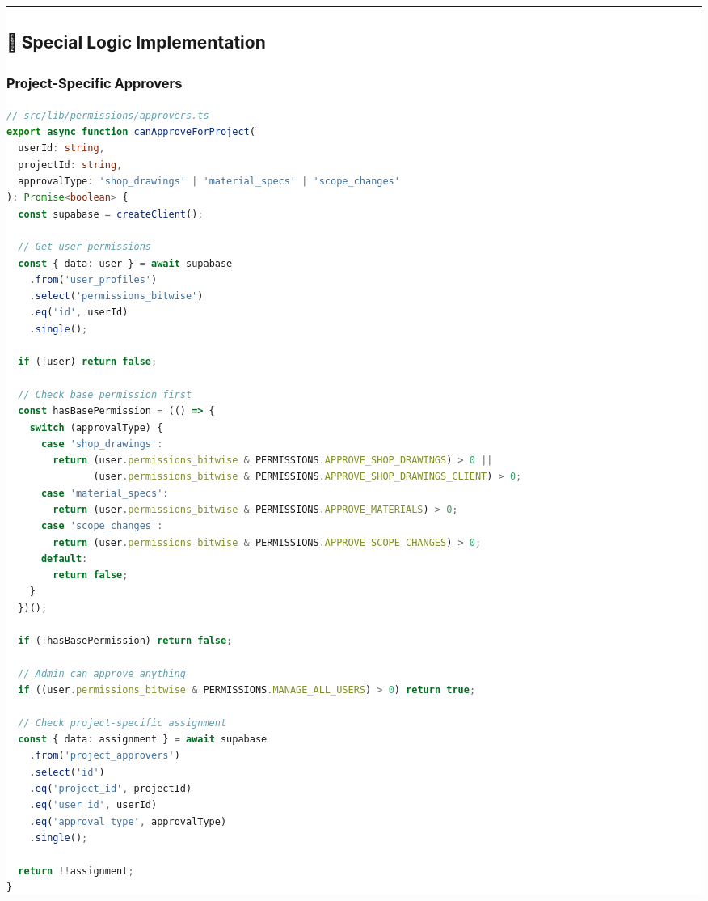 ```typescript
```

---

## 🎯 Special Logic Implementation

### Project-Specific Approvers
```typescript
// src/lib/permissions/approvers.ts
export async function canApproveForProject(
  userId: string, 
  projectId: string, 
  approvalType: 'shop_drawings' | 'material_specs' | 'scope_changes'
): Promise<boolean> {
  const supabase = createClient();
  
  // Get user permissions
  const { data: user } = await supabase
    .from('user_profiles')
    .select('permissions_bitwise')
    .eq('id', userId)
    .single();
    
  if (!user) return false;
  
  // Check base permission first
  const hasBasePermission = (() => {
    switch (approvalType) {
      case 'shop_drawings':
        return (user.permissions_bitwise & PERMISSIONS.APPROVE_SHOP_DRAWINGS) > 0 ||
               (user.permissions_bitwise & PERMISSIONS.APPROVE_SHOP_DRAWINGS_CLIENT) > 0;
      case 'material_specs':
        return (user.permissions_bitwise & PERMISSIONS.APPROVE_MATERIALS) > 0;
      case 'scope_changes':
        return (user.permissions_bitwise & PERMISSIONS.APPROVE_SCOPE_CHANGES) > 0;
      default:
        return false;
    }
  })();
  
  if (!hasBasePermission) return false;
  
  // Admin can approve anything
  if ((user.permissions_bitwise & PERMISSIONS.MANAGE_ALL_USERS) > 0) return true;
  
  // Check project-specific assignment
  const { data: assignment } = await supabase
    .from('project_approvers')
    .select('id')
    .eq('project_id', projectId)
    .eq('user_id', userId)  
    .eq('approval_type', approvalType)
    .single();
    
  return !!assignment;
}
```
